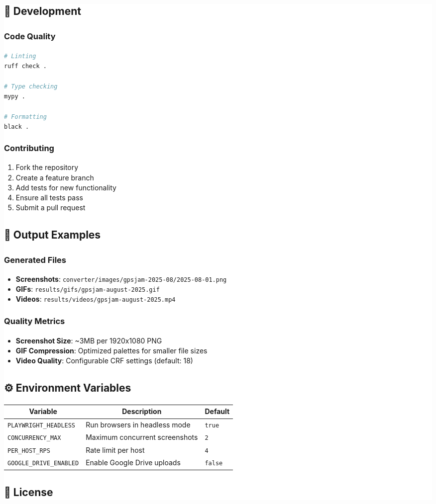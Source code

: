 ## 🔧 Development

### Code Quality

```bash
# Linting
ruff check .

# Type checking
mypy .

# Formatting
black .
```

### Contributing

1. Fork the repository
2. Create a feature branch
3. Add tests for new functionality
4. Ensure all tests pass
5. Submit a pull request

## 📁 Output Examples

### Generated Files

- **Screenshots**: `converter/images/gpsjam-2025-08/2025-08-01.png`
- **GIFs**: `results/gifs/gpsjam-august-2025.gif`
- **Videos**: `results/videos/gpsjam-august-2025.mp4`

### Quality Metrics

- **Screenshot Size**: ~3MB per 1920x1080 PNG
- **GIF Compression**: Optimized palettes for smaller file sizes
- **Video Quality**: Configurable CRF settings (default: 18)

## ⚙️ Environment Variables

| Variable | Description | Default |
|----------|-------------|---------|
| `PLAYWRIGHT_HEADLESS` | Run browsers in headless mode | `true` |
| `CONCURRENCY_MAX` | Maximum concurrent screenshots | `2` |
| `PER_HOST_RPS` | Rate limit per host | `4` |
| `GOOGLE_DRIVE_ENABLED` | Enable Google Drive uploads | `false` |

## 📄 License
